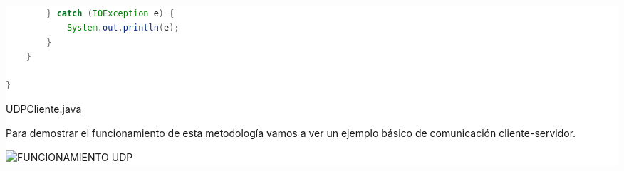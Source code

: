 ```java
		} catch (IOException e) {
			System.out.println(e);
		}
	}
	
}
```

[UDPCliente.java](UDPCliente.java)


Para demostrar el funcionamiento de esta metodología vamos a ver un ejemplo básico de comunicación cliente-servidor.

![FUNCIONAMIENTO UDP](IMG_03_11.png)
